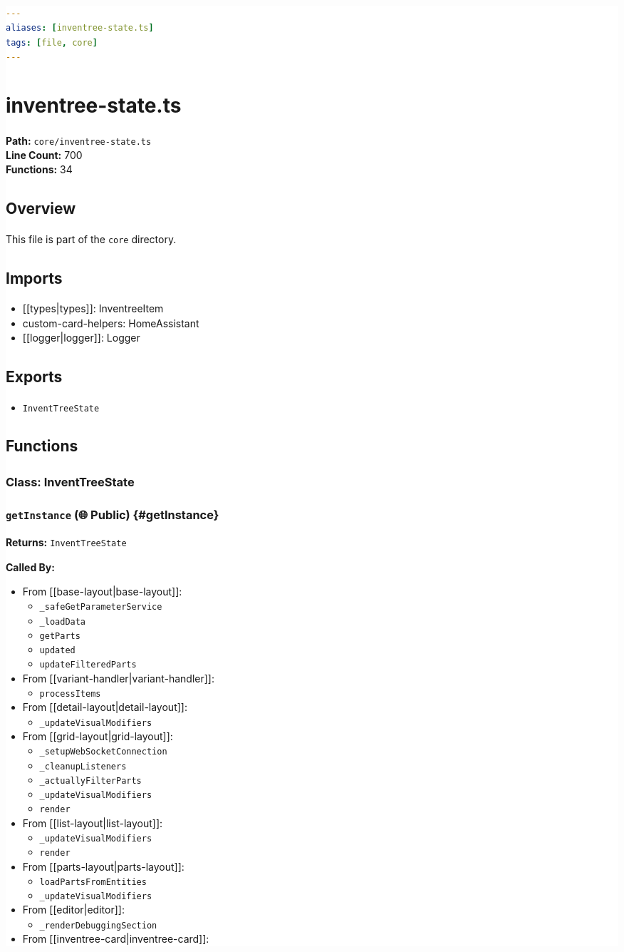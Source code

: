```yaml
---
aliases: [inventree-state.ts]
tags: [file, core]
---
```


# inventree-state.ts

**Path:** `core/inventree-state.ts`  
**Line Count:** 700  
**Functions:** 34  

## Overview

This file is part of the `core` directory.

## Imports

- [[types|types]]: InventreeItem
- custom-card-helpers: HomeAssistant
- [[logger|logger]]: Logger

## Exports

- `InventTreeState`

## Functions

### Class: InventTreeState

### `getInstance` (🌐 Public) {#getInstance}

**Returns:** `InventTreeState`

**Called By:**

- From [[base-layout|base-layout]]:
  - `_safeGetParameterService`
  - `_loadData`
  - `getParts`
  - `updated`
  - `updateFilteredParts`
- From [[variant-handler|variant-handler]]:
  - `processItems`
- From [[detail-layout|detail-layout]]:
  - `_updateVisualModifiers`
- From [[grid-layout|grid-layout]]:
  - `_setupWebSocketConnection`
  - `_cleanupListeners`
  - `_actuallyFilterParts`
  - `_updateVisualModifiers`
  - `render`
- From [[list-layout|list-layout]]:
  - `_updateVisualModifiers`
  - `render`
- From [[parts-layout|parts-layout]]:
  - `loadPartsFromEntities`
  - `_updateVisualModifiers`
- From [[editor|editor]]:
  - `_renderDebuggingSection`
- From [[inventree-card|inventree-card]]: